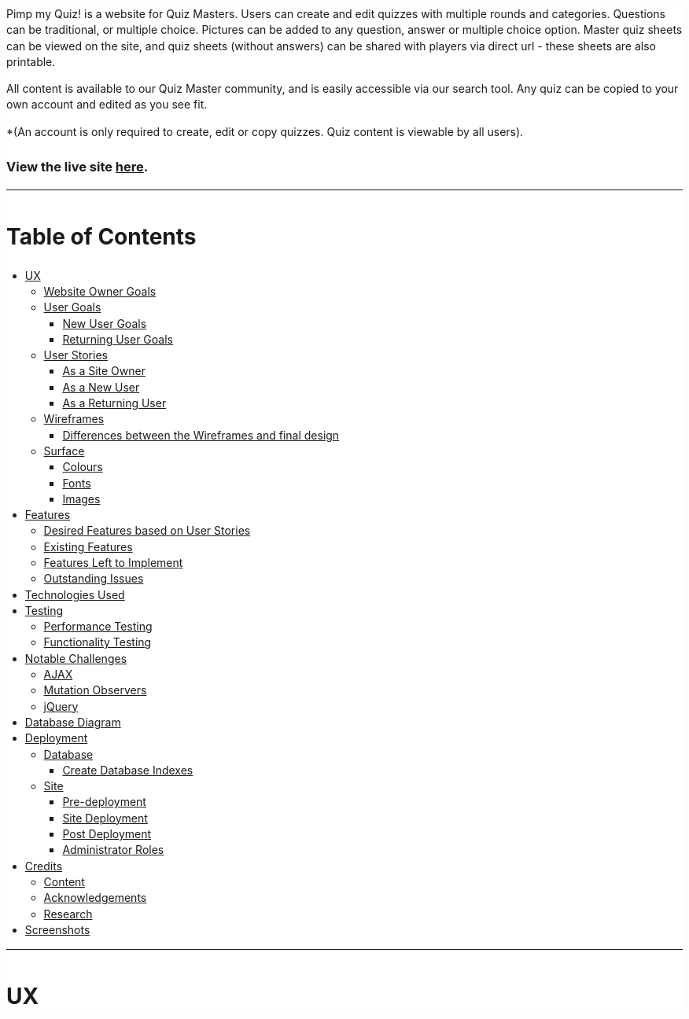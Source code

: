 Pimp my Quiz! is a website for Quiz Masters.  Users can create and edit quizzes with multiple rounds and categories.  Questions can be traditional, or multiple choice.  Pictures can be added to any question, answer or multiple choice option.  Master quiz sheets can be viewed on the site, and quiz sheets (without answers) can be shared with players via direct url - these sheets are also printable.

All content is available to our Quiz Master community, and is easily accessible via our search tool.  Any quiz can be copied to your own account and edited as you see fit.

*(An account is only required to create, edit or copy quizzes.  Quiz content is viewable by all users).
### View the live site [here](https://pimp-my-quiz.herokuapp.com/).

---
# Table of Contents
- [UX](#ux)
	- [Website Owner Goals](#website-owner-goals)
	- [User Goals](#user-goals)
		- [New User Goals](#new-user-goals)
		- [Returning User Goals](#returning-user-goals)
	- [User Stories](#user-stories)
		- [As a Site Owner](#as-a-site-owner)
		- [As a New User](#as-a-new-user)
		- [As a Returning User](#as-a-returning-user)
	- [Wireframes](#wireframes)
		- [Differences between the Wireframes and final design](#differences-between-the-wireframes-and-final-design)
	- [Surface](#surface)
		- [Colours](#colours)
		- [Fonts](#fonts)
		- [Images](#images)
- [Features](#features)
	- [Desired Features based on User Stories](#desired-features-based-on-user-stories)
	- [Existing Features](#existing-features)
	- [Features Left to Implement](#features-left-to-implement)
	- [Outstanding Issues](#outstanding-issues)
- [Technologies Used](#technologies-used)
- [Testing](#testing)
	- [Performance Testing](#performance-testing)
	- [Functionality Testing](#functionality-testing)
- [Notable Challenges](#notable-challenges)
	- [AJAX](#ajax)
	- [Mutation Observers](#mutation-observers)
	- [jQuery](#jquery)
- [Database Diagram](#database-diagram)
- [Deployment](#deployment)
	- [Database](#database)
		- [Create Database Indexes](#create-database-indexes)
	- [Site](#site)
		- [Pre-deployment](#pre-deployment)
		- [Site Deployment](#site-deployment)
		- [Post Deployment](#post-deployment)
		- [Administrator Roles](#administrator-roles)
- [Credits](#credits)
	- [Content](#content)
	- [Acknowledgements](#acknowledgements)
	- [Research](#research)
- [Screenshots](#screenshots)
___
# UX